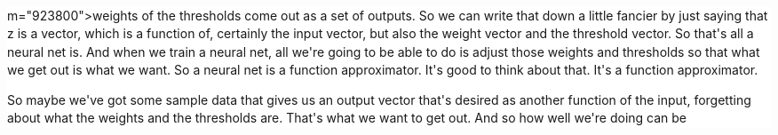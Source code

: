   m="923800">weights</span> <span m="924140">of</span> <span
  m="924240">the</span> <span m="924300">thresholds</span> <span
  m="924940">come</span> <span m="925160">out</span> <span m="925330">as</span>
  <span m="925450">a</span> <span m="926070">set</span> <span
  m="926540">of</span> <span m="927020">outputs.</span> <span
  m="929260">So</span> <span m="929510">we</span> <span m="929620">can</span>
  <span m="929760">write</span> <span m="929960">that</span> <span
  m="930130">down</span> <span m="930360">a</span> <span
  m="931040">little</span> <span m="931350">fancier</span> <span
  m="931890">by</span> <span m="932050">just</span> <span
  m="932250">saying</span> <span m="933222">that</span> <span
  m="933710">z</span> <span m="935000">is</span> <span m="935180">a</span> <span
  m="935220">vector,</span> <span m="936530">which</span> <span
  m="936770">is</span> <span m="936970">a</span> <span
  m="937110">function</span> <span m="938280">of,</span> <span
  m="939840">certainly</span> <span m="940370">the</span> <span
  m="940490">input</span> <span m="940810">vector,</span> <span
  m="941790">but</span> <span m="941920">also</span> <span m="942220">the</span>
  <span m="942310">weight</span> <span m="942570">vector</span> <span
  m="943590">and</span> <span m="943700">the</span> <span
  m="943760">threshold</span> <span m="944270">vector.</span> <span
  m="945510">So</span> <span m="945660">that's</span> <span
  m="945850">all</span> <span m="946040">a</span> <span m="946090">neural</span>
  <span m="946320">net</span> <span m="946520">is.</span> <span
  m="947780">And</span> <span m="947910">when</span> <span m="948030">we</span>
  <span m="948130">train</span> <span m="948400">a</span> <span
  m="948450">neural</span> <span m="948730">net,</span> <span m="949360">all
  we're</span> <span m="949500">going</span> <span m="949700">to</span> <span
  m="949770">be</span> <span m="949890">able</span> <span m="950080">to</span>
  <span m="950180">do</span> <span m="951130">is</span> <span
  m="951310">adjust</span> <span m="951680">those</span> <span
  m="951910">weights</span> <span m="952210">and</span> <span
  m="952350">thresholds</span> <span m="953430">so</span> <span
  m="953700">that</span> <span m="953930">what</span> <span m="954020">we</span>
  <span m="954110">get</span> <span m="954290">out</span> <span
  m="955520">is</span> <span m="955680">what</span> <span m="955830">we</span>
  <span m="955940">want.</span> <span m="957430">So</span> <span
  m="957900">a</span> <span m="957990">neural</span> <span m="958210">net</span>
  <span m="958470">is</span> <span m="959190">a</span> <span
  m="959280">function</span> <span m="959630">approximator.</span> <span
  m="960570">It's</span> <span m="961510">good</span> <span m="961660">to</span>
  <span m="961720">think</span> <span m="961950">about</span> <span
  m="962150">that.</span> <span m="962270">It's</span> <span m="962390">a</span>
  <span m="962440">function</span> <span
  m="962790">approximator.</span></p><p><span m="965420">So</span> <span
  m="965500">maybe</span> <span m="965780">we've</span> <span
  m="965990">got</span> <span m="966460">some</span> <span
  m="966890">sample</span> <span m="967370">data</span> <span
  m="968910">that</span> <span m="969250">gives</span> <span
  m="969620">us</span> <span m="970170">an</span> <span m="970330">output</span>
  <span m="971560">vector</span> <span m="971890">that's</span> <span
  m="972150">desired</span> <span m="975030">as</span> <span
  m="975220">another</span> <span m="975490">function</span> <span
  m="976500">of</span> <span m="976640">the</span> <span
  m="976740">input,</span> <span m="978230">forgetting</span> <span
  m="978610">about</span> <span m="978860">what</span> <span
  m="979030">the</span> <span m="979100">weights</span> <span m="979390">and
  the</span> <span m="979560">thresholds</span> <span m="980080">are.</span>
  <span m="980240">That's</span> <span m="980430">what</span> <span
  m="980550">we</span> <span m="980640">want</span> <span m="980990">to</span>
  <span m="981080">get</span> <span m="981260">out.</span> <span
  m="982550">And</span> <span m="982700">so</span> <span m="983030">how</span>
  <span m="983220">well</span> <span m="983450">we're</span> <span
  m="983600">doing</span> <span m="984030">can</span> <span m="984210">be</span>